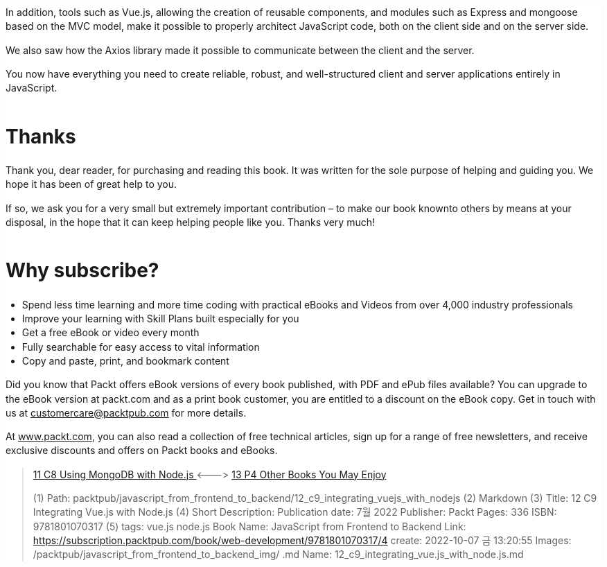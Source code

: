 In addition, tools such as Vue.js, allowing the creation of reusable components, and modules such as Express and mongoose based on the MVC model, make it possible to properly architect JavaScript code, both on the client side and on the server side.

We also saw how the Axios library made it possible to communicate between the client and the server.

You now have everything you need to create reliable, robust, and well-structured client and server applications entirely in JavaScript.

# Thanks

Thank you, dear reader, for purchasing and reading this book. It was written for the sole purpose of helping and guiding you. We hope it has been of great help to you.

If so, we ask you for a very small but extremely important contribution – to make our book knownto others by means at your disposal, in the hope that it can keep helping people like you. Thanks very much!

# Why subscribe?

- Spend less time learning and more time coding with practical eBooks and Videos from over 4,000 industry professionals
- Improve your learning with Skill Plans built especially for you
- Get a free eBook or video every month
- Fully searchable for easy access to vital information
- Copy and paste, print, and bookmark content

Did you know that Packt offers eBook versions of every book published, with PDF and ePub files available? You can upgrade to the eBook version at packt.com and as a print book customer, you are entitled to a discount on the eBook copy. Get in touch with us at customercare@packtpub.com for more details.

At www.packt.com, you can also read a collection of free technical articles, sign up for a range of free newsletters, and receive exclusive discounts and offers on Packt books and eBooks.



> [ 11 C8 Using MongoDB with Node.js ](/packtpub/javascript_from_frontend_to_backend/11_c8_using_mongodb_with_node.js) <---> [ 13 P4 Other Books You May Enjoy ](/packtpub/javascript_from_frontend_to_backend/13_p4_other_books_you_may_enjoy)
>
> (1) Path: packtpub/javascript_from_frontend_to_backend/12_c9_integrating_vuejs_with_nodejs
> (2) Markdown
> (3) Title: 12 C9 Integrating Vue.js with Node.js
> (4) Short Description: Publication date: 7월 2022 Publisher: Packt Pages: 336 ISBN: 9781801070317
> (5) tags: vue.js node.js
> Book Name: JavaScript from Frontend to Backend
> Link: https://subscription.packtpub.com/book/web-development/9781801070317/4
> create: 2022-10-07 금 13:20:55
> Images: /packtpub/javascript_from_frontend_to_backend_img/
> .md Name: 12_c9_integrating_vue.js_with_node.js.md

